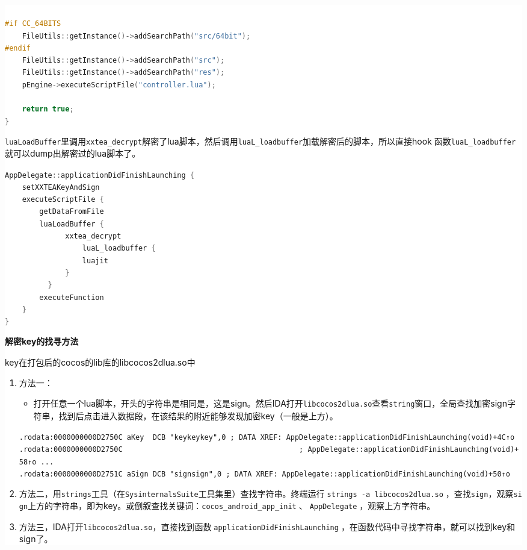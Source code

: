 ```c

#if CC_64BITS
    FileUtils::getInstance()->addSearchPath("src/64bit");
#endif
    FileUtils::getInstance()->addSearchPath("src");
    FileUtils::getInstance()->addSearchPath("res");
    pEngine->executeScriptFile("controller.lua");

    return true;
}
```

`luaLoadBuffer`里调用`xxtea_decrypt`解密了lua脚本，然后调用`luaL_loadbuffer`加载解密后的脚本，所以直接hook 函数`luaL_loadbuffer`就可以dump出解密过的lua脚本了。

```c
AppDelegate::applicationDidFinishLaunching {
	setXXTEAKeyAndSign
	executeScriptFile {
        getDataFromFile
        luaLoadBuffer {
              xxtea_decrypt
                  luaL_loadbuffer {
                  luajit
              }
          }
		executeFunction
    }
}
```





**解密key的找寻方法**

key在打包后的cocos的lib库的libcocos2dlua.so中

1. 方法一：

   - 打开任意一个lua脚本，开头的字符串是相同是，这是sign。然后IDA打开`libcocos2dlua.so`查看`string`窗口，全局查找加密sign字符串，找到后点击进入数据段，在该结果的附近能够发现加密key（一般是上方）。

   ```
   .rodata:0000000000D2750C aKey  DCB "keykeykey",0 ; DATA XREF: AppDelegate::applicationDidFinishLaunching(void)+4C↑o
   .rodata:0000000000D2750C                                         ; AppDelegate::applicationDidFinishLaunching(void)+58↑o ...
   .rodata:0000000000D2751C aSign DCB "signsign",0 ; DATA XREF: AppDelegate::applicationDidFinishLaunching(void)+50↑o
   ```

2. 方法二，用`strings`工具（在`SysinternalsSuite`工具集里）查找字符串。终端运行 `strings -a libcocos2dlua.so` ，查找`sign`，观察`sign`上方的字符串，即为key。或倒叙查找关键词：`cocos_android_app_init`  、 `AppDelegate` ，观察上方字符串。

3. 方法三，IDA打开`libcocos2dlua.so`，直接找到函数 `applicationDidFinishLaunching` ，在函数代码中寻找字符串，就可以找到key和sign了。
